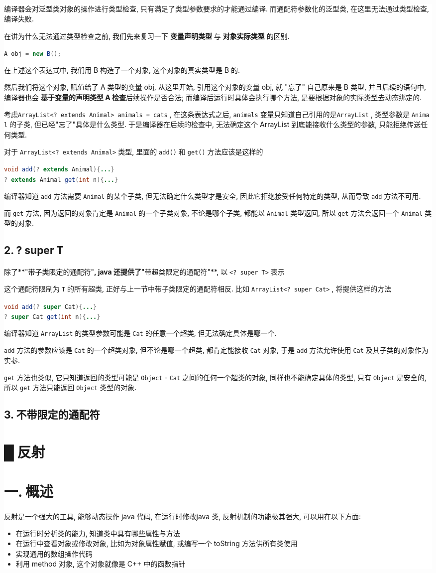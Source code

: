 编译器会对泛型类对象的操作进行类型检查, 只有满足了类型参数要求的才能通过编译. 而通配符参数化的泛型类, 在这里无法通过类型检查, 编译失败.

在讲为什么无法通过类型检查之前, 我们先来复习一下 **变量声明类型** 与 **对象实际类型** 的区别.

```java
A obj = new B();
```

在上述这个表达式中, 我们用 B 构造了一个对象, 这个对象的真实类型是 B 的. 

然后我们将这个对象, 赋值给了 A 类型的变量 obj, 从这里开始, 引用这个对象的变量 obj, 就 "忘了" 自己原来是 B 类型, 并且后续的语句中, 编译器也会 **基于变量的声明类型 A 检查**后续操作是否合法; 而编译后运行时具体会执行哪个方法, 是要根据对象的实际类型去动态绑定的. 

考虑`ArrayList<? extends Animal> animals = cats` , 在这条表达式之后, `animals` 变量只知道自己引用的是`ArrayList` , 类型参数是 `Animal`  的子类, 但已经"忘了"具体是什么类型. 于是编译器在后续的检查中, 无法确定这个 ArrayList 到底能接收什么类型的参数, 只能拒绝传送任何类型.

对于 `ArrayList<? extends Animal>` 类型, 里面的 `add()` 和 `get()` 方法应该是这样的

```java
void add(? extends Animal){...}
? extends Animal get(int n){...}
```

编译器知道 `add` 方法需要 `Animal` 的某个子类, 但无法确定什么类型才是安全, 因此它拒绝接受任何特定的类型, 从而导致 `add` 方法不可用.

而 `get` 方法, 因为返回的对象肯定是 `Animal` 的一个子类对象, 不论是哪个子类, 都能以 `Animal` 类型返回, 所以 `get` 方法会返回一个 `Animal` 类型的对象.

## 2. ? super T

除了**"带子类限定的通配符"**, java 还提供了**"带超类限定的通配符"**, 以 `<? super T>` 表示

这个通配符限制为 `T` 的所有超类, 正好与上一节中带子类限定的通配符相反. 比如 `ArrayList<? super Cat>` , 将提供这样的方法

```java
void add(? super Cat){...}
? super Cat get(int n){...}
```

编译器知道 `ArrayList` 的类型参数可能是 `Cat` 的任意一个超类, 但无法确定具体是哪一个.

 `add` 方法的参数应该是 `Cat` 的一个超类对象, 但不论是哪一个超类, 都肯定能接收 `Cat` 对象, 于是 `add` 方法允许使用 `Cat` 及其子类的对象作为实参.

`get` 方法也类似, 它只知道返回的类型可能是 `Object` - `Cat` 之间的任何一个超类的对象, 同样也不能确定具体的类型, 只有 `Object` 是安全的, 所以 `get` 方法只能返回 `Object` 类型的对象.

## 3. 不带限定的通配符

# █ 反射

# 一. 概述

反射是一个强大的工具, 能够动态操作 java 代码, 在运行时修改java 类, 反射机制的功能极其强大, 可以用在以下方面:

-  在运行时分析类的能力, 知道类中具有哪些属性与方法
- 在运行中查看对象或修改对象, 比如为对象属性赋值, 或编写一个 toString 方法供所有类使用
- 实现通用的数组操作代码
- 利用 method 对象, 这个对象就像是 C++ 中的函数指针
